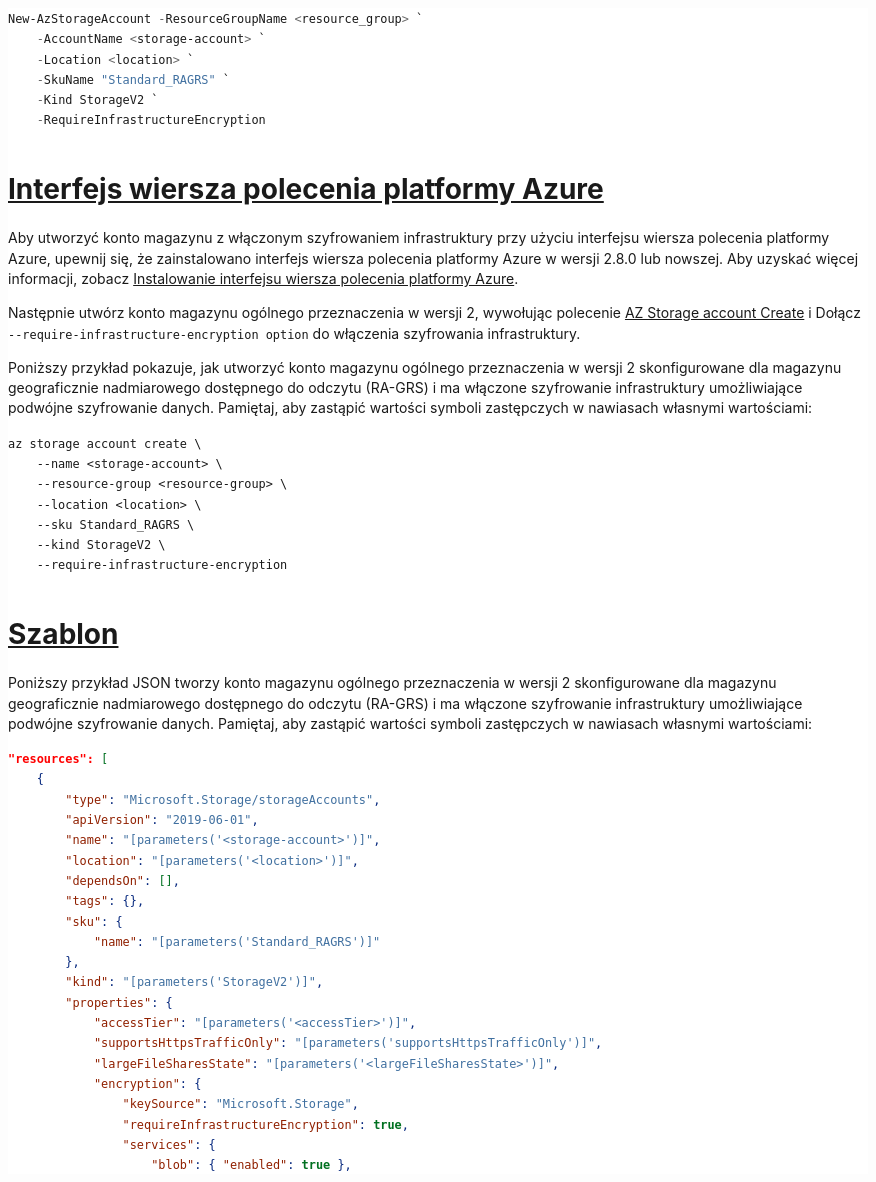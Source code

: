 ```powershell
New-AzStorageAccount -ResourceGroupName <resource_group> `
    -AccountName <storage-account> `
    -Location <location> `
    -SkuName "Standard_RAGRS" `
    -Kind StorageV2 `
    -RequireInfrastructureEncryption
```

# <a name="azure-cli"></a>[Interfejs wiersza polecenia platformy Azure](#tab/azure-cli)

Aby utworzyć konto magazynu z włączonym szyfrowaniem infrastruktury przy użyciu interfejsu wiersza polecenia platformy Azure, upewnij się, że zainstalowano interfejs wiersza polecenia platformy Azure w wersji 2.8.0 lub nowszej. Aby uzyskać więcej informacji, zobacz [Instalowanie interfejsu wiersza polecenia platformy Azure](/cli/azure/install-azure-cli).

Następnie utwórz konto magazynu ogólnego przeznaczenia w wersji 2, wywołując polecenie [AZ Storage account Create](/cli/azure/storage/account#az-storage-account-create) i Dołącz `--require-infrastructure-encryption option` do włączenia szyfrowania infrastruktury.

Poniższy przykład pokazuje, jak utworzyć konto magazynu ogólnego przeznaczenia w wersji 2 skonfigurowane dla magazynu geograficznie nadmiarowego dostępnego do odczytu (RA-GRS) i ma włączone szyfrowanie infrastruktury umożliwiające podwójne szyfrowanie danych. Pamiętaj, aby zastąpić wartości symboli zastępczych w nawiasach własnymi wartościami:

```azurecli-interactive
az storage account create \
    --name <storage-account> \
    --resource-group <resource-group> \
    --location <location> \
    --sku Standard_RAGRS \
    --kind StorageV2 \
    --require-infrastructure-encryption
```

# <a name="template"></a>[Szablon](#tab/template)

Poniższy przykład JSON tworzy konto magazynu ogólnego przeznaczenia w wersji 2 skonfigurowane dla magazynu geograficznie nadmiarowego dostępnego do odczytu (RA-GRS) i ma włączone szyfrowanie infrastruktury umożliwiające podwójne szyfrowanie danych. Pamiętaj, aby zastąpić wartości symboli zastępczych w nawiasach własnymi wartościami:

```json
"resources": [
    {
        "type": "Microsoft.Storage/storageAccounts",
        "apiVersion": "2019-06-01",
        "name": "[parameters('<storage-account>')]",
        "location": "[parameters('<location>')]",
        "dependsOn": [],
        "tags": {},
        "sku": {
            "name": "[parameters('Standard_RAGRS')]"
        },
        "kind": "[parameters('StorageV2')]",
        "properties": {
            "accessTier": "[parameters('<accessTier>')]",
            "supportsHttpsTrafficOnly": "[parameters('supportsHttpsTrafficOnly')]",
            "largeFileSharesState": "[parameters('<largeFileSharesState>')]",
            "encryption": {
                "keySource": "Microsoft.Storage",
                "requireInfrastructureEncryption": true,
                "services": {
                    "blob": { "enabled": true },
```